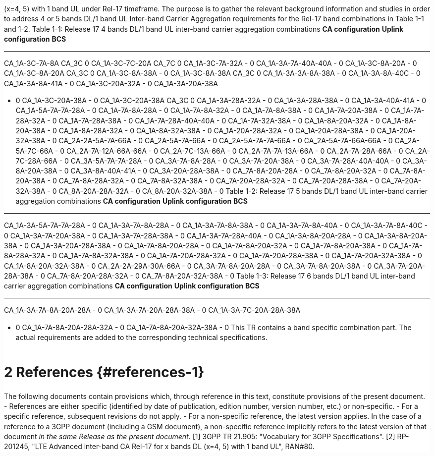 (x=4, 5) with 1 band UL under Rel-17 timeframe. The purpose is to gather the
relevant background information and studies in order to address 4 or 5 bands
DL/1 band UL Inter-band Carrier Aggregation requirements for the Rel-17 band
combinations in Table 1-1 and 1-2.
Table 1-1: Release 17 4 bands DL/1 band UL inter-band carrier aggregation
combinations
**CA configuration** **Uplink configuration** **BCS**
* * *
CA_1A-3C-7A-8A CA_3C 0 CA_1A-3C-7C-20A CA_7C 0 CA_1A-3C-7A-32A - 0
CA_1A-3A-7A-40A-40A - 0 CA_1A-3C-8A-20A - 0 CA_1A-3C-8A-20A CA_3C 0
CA_1A-3C-8A-38A - 0 CA_1A-3C-8A-38A CA_3C 0 CA_1A-3A-3A-8A-38A - 0
CA_1A-3A-8A-40C - 0 CA_1A-3A-8A-41A - 0 CA_1A-3C-20A-32A - 0 CA_1A-3A-20A-38A
- 0 CA_1A-3C-20A-38A - 0 CA_1A-3C-20A-38A CA_3C 0 CA_1A-3A-28A-32A - 0
CA_1A-3A-28A-38A - 0 CA_1A-3A-40A-41A - 0 CA_1A-5A-7A-7A-28A - 0
CA_1A-7A-8A-28A - 0 CA_1A-7A-8A-32A - 0 CA_1A-7A-8A-38A - 0 CA_1A-7A-20A-38A -
0 CA_1A-7A-28A-32A - 0 CA_1A-7A-28A-38A - 0 CA_1A-7A-28A-40A-40A - 0
CA_1A-7A-32A-38A - 0 CA_1A-8A-20A-32A - 0 CA_1A-8A-20A-38A - 0
CA_1A-8A-28A-32A - 0 CA_1A-8A-32A-38A - 0 CA_1A-20A-28A-32A - 0
CA_1A-20A-28A-38A - 0 CA_1A-20A-32A-38A - 0 CA_2A-2A-5A-7A-66A - 0
CA_2A-5A-7A-66A - 0 CA_2A-5A-7A-7A-66A - 0 CA_2A-5A-7A-66A-66A - 0
CA_2A-5A-7C-66A - 0 CA_2A-7A-12A-66A-66A - 0 CA_2A-7C-13A-66A - 0
CA_2A-7A-7A-13A-66A - 0 CA_2A-7A-28A-66A - 0 CA_2A-7C-28A-66A - 0
CA_3A-5A-7A-7A-28A - 0 CA_3A-7A-8A-28A - 0 CA_3A-7A-20A-38A - 0
CA_3A-7A-28A-40A-40A - 0 CA_3A-8A-20A-38A - 0 CA_3A-8A-40A-41A - 0
CA_3A-20A-28A-38A - 0 CA_7A-8A-20A-28A - 0 CA_7A-8A-20A-32A - 0
CA_7A-8A-20A-38A - 0 CA_7A-8A-28A-32A - 0 CA_7A-8A-32A-38A - 0
CA_7A-20A-28A-32A - 0 CA_7A-20A-28A-38A - 0 CA_7A-20A-32A-38A - 0
CA_8A-20A-28A-32A - 0 CA_8A-20A-32A-38A - 0
Table 1-2: Release 17 5 bands DL/1 band UL inter-band carrier aggregation
combinations
**CA configuration** **Uplink configuration** **BCS**
* * *
CA_1A-3A-5A-7A-7A-28A - 0 CA_1A-3A-7A-8A-28A - 0 CA_1A-3A-7A-8A-38A - 0
CA_1A-3A-7A-8A-40A - 0 CA_1A-3A-7A-8A-40C - 0 CA_1A-3A-7A-20A-38A - 0
CA_1A-3A-7A-28A-38A - 0 CA_1A-3A-7A-28A-40A - 0 CA_1A-3A-8A-20A-28A - 0
CA_1A-3A-8A-20A-38A - 0 CA_1A-3A-20A-28A-38A - 0 CA_1A-7A-8A-20A-28A - 0
CA_1A-7A-8A-20A-32A - 0 CA_1A-7A-8A-20A-38A - 0 CA_1A-7A-8A-28A-32A - 0
CA_1A-7A-8A-32A-38A - 0 CA_1A-7A-20A-28A-32A - 0 CA_1A-7A-20A-28A-38A - 0
CA_1A-7A-20A-32A-38A - 0 CA_1A-8A-20A-32A-38A - 0 CA_2A-2A-29A-30A-66A - 0
CA_3A-7A-8A-20A-28A - 0 CA_3A-7A-8A-20A-38A - 0 CA_3A-7A-20A-28A-38A - 0
CA_7A-8A-20A-28A-32A - 0 CA_7A-8A-20A-32A-38A - 0
Table 1-3: Release 17 6 bands DL/1 band UL inter-band carrier aggregation
combinations
**CA configuration** **Uplink configuration** **BCS**
* * *
CA_1A-3A-7A-8A-20A-28A - 0 CA_1A-3A-7A-20A-28A-38A - 0 CA_1A-3A-7C-20A-28A-38A
- 0 CA_1A-7A-8A-20A-28A-32A - 0 CA_1A-7A-8A-20A-32A-38A - 0
This TR contains a band specific combination part. The actual requirements are
added to the corresponding technical specifications.
# 2 References {#references-1}
The following documents contain provisions which, through reference in this
text, constitute provisions of the present document.
\- References are either specific (identified by date of publication, edition
number, version number, etc.) or non‑specific.
\- For a specific reference, subsequent revisions do not apply.
\- For a non-specific reference, the latest version applies. In the case of a
reference to a 3GPP document (including a GSM document), a non-specific
reference implicitly refers to the latest version of that document _in the
same Release as the present document_.
[1] 3GPP TR 21.905: \"Vocabulary for 3GPP Specifications\".
[2] RP-201245, "LTE Advanced inter-band CA Rel-17 for x bands DL (x=4, 5) with
1 band UL", RAN#80.